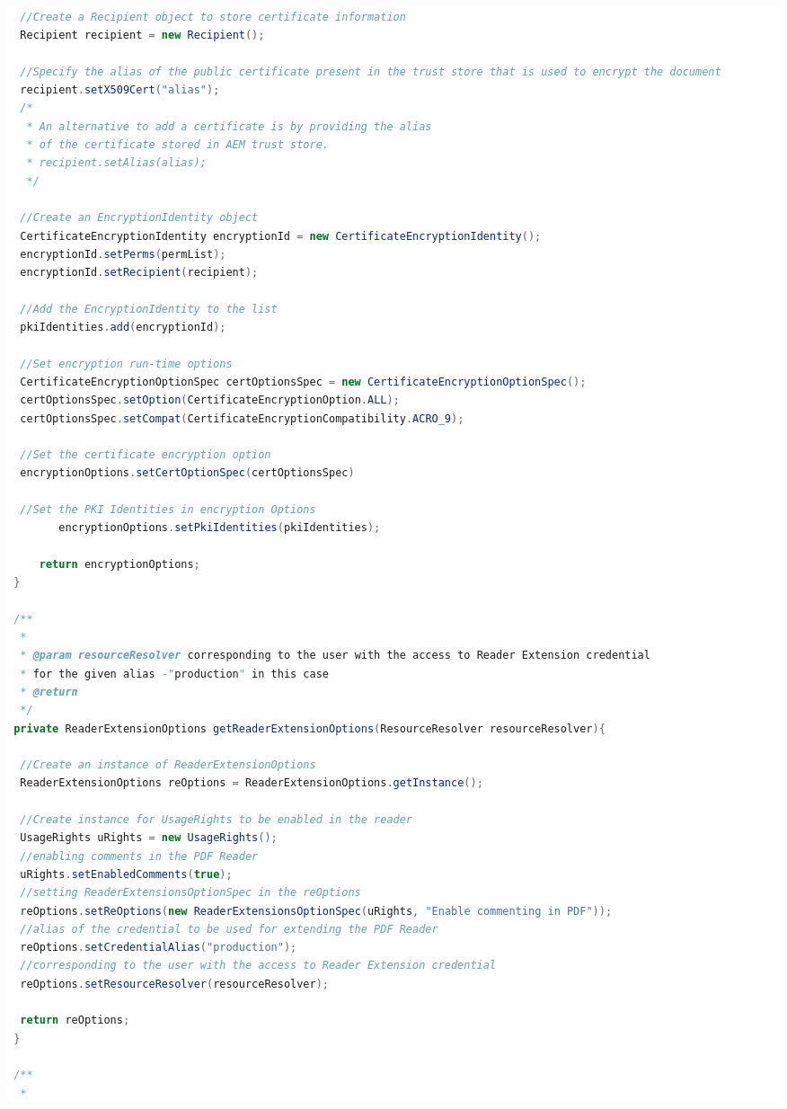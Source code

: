 ```java
  //Create a Recipient object to store certificate information
  Recipient recipient = new Recipient();
   
  //Specify the alias of the public certificate present in the trust store that is used to encrypt the document
  recipient.setX509Cert("alias");
  /*
   * An alternative to add a certificate is by providing the alias
   * of the certificate stored in AEM trust store.
   * recipient.setAlias(alias);                             
   */
  
  //Create an EncryptionIdentity object
  CertificateEncryptionIdentity encryptionId = new CertificateEncryptionIdentity(); 
  encryptionId.setPerms(permList);
  encryptionId.setRecipient(recipient);
   
  //Add the EncryptionIdentity to the list
  pkiIdentities.add(encryptionId);

  //Set encryption run-time options
  CertificateEncryptionOptionSpec certOptionsSpec = new CertificateEncryptionOptionSpec(); 
  certOptionsSpec.setOption(CertificateEncryptionOption.ALL);
  certOptionsSpec.setCompat(CertificateEncryptionCompatibility.ACRO_9);

  //Set the certificate encryption option
  encryptionOptions.setCertOptionSpec(certOptionsSpec)
  
  //Set the PKI Identities in encryption Options
        encryptionOptions.setPkiIdentities(pkiIdentities);

     return encryptionOptions;
 }
 
 /**
  * 
  * @param resourceResolver corresponding to the user with the access to Reader Extension credential 
  * for the given alias -"production" in this case
  * @return
  */
 private ReaderExtensionOptions getReaderExtensionOptions(ResourceResolver resourceResolver){
  
  //Create an instance of ReaderExtensionOptions
  ReaderExtensionOptions reOptions = ReaderExtensionOptions.getInstance();
  
  //Create instance for UsageRights to be enabled in the reader
  UsageRights uRights = new UsageRights();
  //enabling comments in the PDF Reader
  uRights.setEnabledComments(true);
  //setting ReaderExtensionsOptionSpec in the reOptions
  reOptions.setReOptions(new ReaderExtensionsOptionSpec(uRights, "Enable commenting in PDF"));
  //alias of the credential to be used for extending the PDF Reader
  reOptions.setCredentialAlias("production");  
  //corresponding to the user with the access to Reader Extension credential
  reOptions.setResourceResolver(resourceResolver); 
  
  return reOptions;
 }
 
 /**
  * 
```